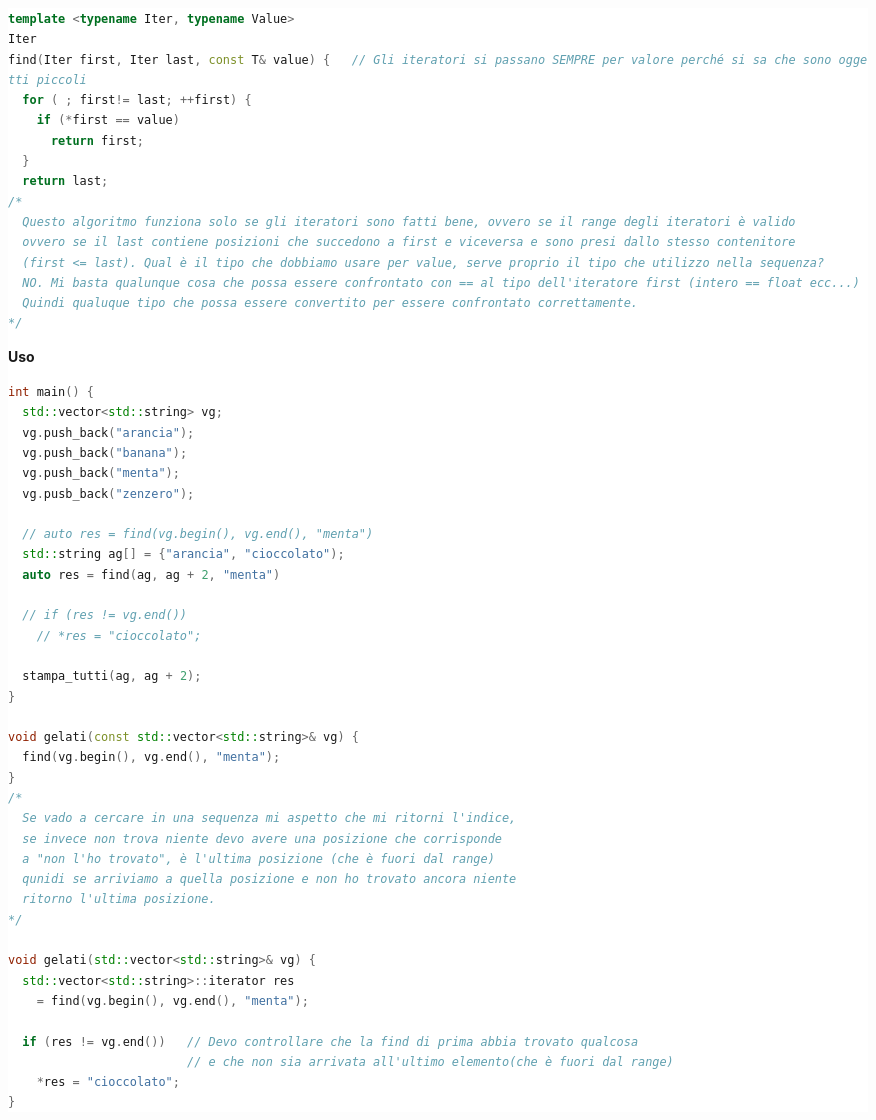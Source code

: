 ``` C++
template <typename Iter, typename Value>
Iter 
find(Iter first, Iter last, const T& value) {   // Gli iteratori si passano SEMPRE per valore perché si sa che sono oggetti piccoli
  for ( ; first!= last; ++first) {
	if (*first == value)
	  return first;
  }
  return last;
/*
  Questo algoritmo funziona solo se gli iteratori sono fatti bene, ovvero se il range degli iteratori è valido
  ovvero se il last contiene posizioni che succedono a first e viceversa e sono presi dallo stesso contenitore
  (first <= last). Qual è il tipo che dobbiamo usare per value, serve proprio il tipo che utilizzo nella sequenza? 
  NO. Mi basta qualunque cosa che possa essere confrontato con == al tipo dell'iteratore first (intero == float ecc...)
  Quindi qualuque tipo che possa essere convertito per essere confrontato correttamente.
*/
```
**Uso**

``` C++
int main() {
  std::vector<std::string> vg;
  vg.push_back("arancia");
  vg.push_back("banana");
  vg.push_back("menta");
  vg.pusb_back("zenzero");
  
  // auto res = find(vg.begin(), vg.end(), "menta")
  std::string ag[] = {"arancia", "cioccolato");
  auto res = find(ag, ag + 2, "menta")
  
  // if (res != vg.end())
    // *res = "cioccolato";
	
  stampa_tutti(ag, ag + 2);
}

void gelati(const std::vector<std::string>& vg) {
  find(vg.begin(), vg.end(), "menta");
}
/*
  Se vado a cercare in una sequenza mi aspetto che mi ritorni l'indice,
  se invece non trova niente devo avere una posizione che corrisponde
  a "non l'ho trovato", è l'ultima posizione (che è fuori dal range)
  qunidi se arriviamo a quella posizione e non ho trovato ancora niente
  ritorno l'ultima posizione.
*/

void gelati(std::vector<std::string>& vg) {
  std::vector<std::string>::iterator res
    = find(vg.begin(), vg.end(), "menta");
   
  if (res != vg.end())   // Devo controllare che la find di prima abbia trovato qualcosa
                         // e che non sia arrivata all'ultimo elemento(che è fuori dal range)
    *res = "cioccolato";
}
```
